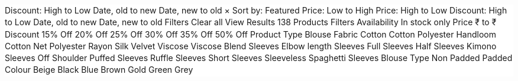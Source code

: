 Discount: High to Low
Date, old to new
Date, new to old
×
Sort by:
Featured
Price: Low to High
Price: High to Low
Discount: High to Low
Date, old to new
Date, new to old
Filters
Clear all
View Results
138 Products
Filters
Availability
In stock only
Price
₹
to
₹
Discount
15% Off
20% Off
25% Off
30% Off
35% Off
50% Off
Product Type
Blouse
Fabric
Cotton
Cotton Polyester
Handloom Cotton
Net
Polyester
Rayon
Silk
Velvet
Viscose
Viscose Blend
Sleeves
Elbow length Sleeves
Full Sleeves
Half Sleeves
Kimono Sleeves
Off Shoulder
Puffed Sleeves
Ruffle Sleeves
Short Sleeves
Sleeveless
Spaghetti Sleeves
Blouse Type
Non Padded
Padded
Colour
Beige
Black
Blue
Brown
Gold
Green
Grey